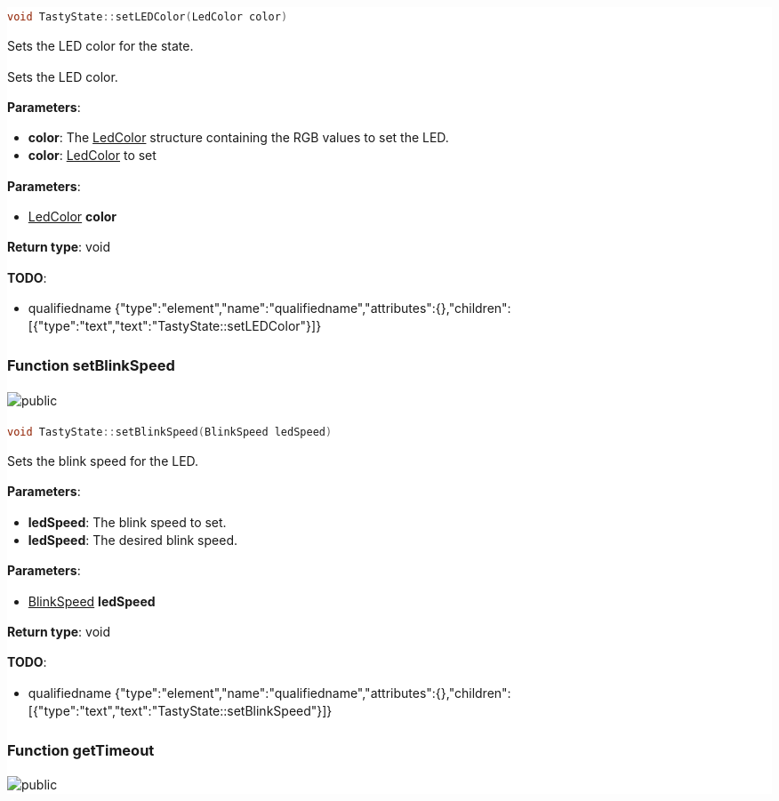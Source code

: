```cpp
void TastyState::setLEDColor(LedColor color)
```

Sets the LED color for the state.

Sets the LED color.






**Parameters**:

* **color**: The [LedColor](a00100.md#a00100) structure containing the RGB values to set the LED.
* **color**: [LedColor](a00100.md#a00100) to set



**Parameters**:

* [LedColor](a00100.md#a00100) **color**

**Return type**: void

**TODO**:

* qualifiedname {"type":"element","name":"qualifiedname","attributes":{},"children":[{"type":"text","text":"TastyState::setLEDColor"}]}

<a id="a00124_1a85d4654a58ebaaafcdf99b2eae454c99"></a>
### Function setBlinkSpeed

![][public]

```cpp
void TastyState::setBlinkSpeed(BlinkSpeed ledSpeed)
```

Sets the blink speed for the LED.

**Parameters**:

* **ledSpeed**: The blink speed to set.
* **ledSpeed**: The desired blink speed.



**Parameters**:

* [BlinkSpeed](a00044.md#a00044_1aab6b50cd48c7a2b548e5f596b3873edb) **ledSpeed**

**Return type**: void

**TODO**:

* qualifiedname {"type":"element","name":"qualifiedname","attributes":{},"children":[{"type":"text","text":"TastyState::setBlinkSpeed"}]}

<a id="a00124_1a04d3cf48ca33fb2067c579725be7d52c"></a>
### Function getTimeout

![][public]


[public]: https://img.shields.io/badge/-public-brightgreen (public)
[C++]: https://img.shields.io/badge/language-C%2B%2B-blue (C++)
[static]: https://img.shields.io/badge/-static-lightgrey (static)
[private]: https://img.shields.io/badge/-private-red (private)